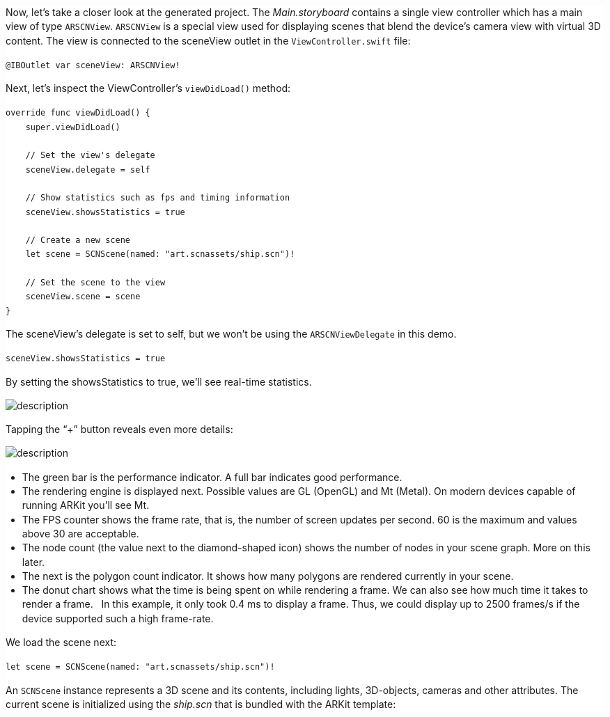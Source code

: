 Now, let’s take a closer look at the generated project. The *Main.storyboard* contains a single view controller which has a main view of type ```ARSCNView```. ```ARSCNView``` is a special view used for displaying scenes that blend the device’s camera view with virtual 3D content. The view is connected to the sceneView outlet in the ```ViewController.swift``` file:  
```
@IBOutlet var sceneView: ARSCNView!
```
Next, let’s inspect the ViewController’s ```viewDidLoad()``` method: 
```
override func viewDidLoad() {         
    super.viewDidLoad()          
    
    // Set the view's delegate         
    sceneView.delegate = self        
    
    // Show statistics such as fps and timing information         
    sceneView.showsStatistics = true     
    
    // Create a new scene         
    let scene = SCNScene(named: "art.scnassets/ship.scn")!  
    
    // Set the scene to the view         
    sceneView.scene = scene     
}
```

The sceneView’s delegate is set to self, but we won’t be using the ```ARSCNViewDelegate``` in this demo. 
```
sceneView.showsStatistics = true  
```
By setting the showsStatistics to true, we’ll see real-time statistics. 

![description](https://raw.githubusercontent.com/pluralsight/guides/master/images/6773258a-c6c9-416c-b70a-88c2970bc87a.jpg)

Tapping the “+” button reveals even more details:

![description](https://raw.githubusercontent.com/pluralsight/guides/master/images/3a28d02f-29bf-448b-a706-21b402695104.jpg)

- The green bar is the performance indicator. A full bar indicates good performance.
- The rendering engine is displayed next. Possible values are GL (OpenGL) and Mt (Metal). On modern devices capable of running ARKit you’ll see Mt.
- The FPS counter shows the frame rate, that is, the number of screen updates per second. 60 is the maximum and values above 30 are acceptable.
- The node count (the value next to the diamond-shaped icon) shows the number of nodes in your scene graph. More on this later.
- The next is the polygon count indicator. It shows how many polygons are rendered currently in your scene.
- The donut chart shows what the time is being spent on while rendering a frame. We can also see how much time it takes to render a frame.  
In this example, it only took 0.4 ms to display a frame. Thus, we could display up to 2500 frames/s if the device supported such a high frame-rate.  

We load the scene next: 
```
let scene = SCNScene(named: "art.scnassets/ship.scn")!  
```
An ```SCNScene``` instance represents a 3D scene and its contents, including lights, 3D-objects, cameras and other attributes. The current scene is initialized using the *ship.scn* that is bundled with the ARKit template:
